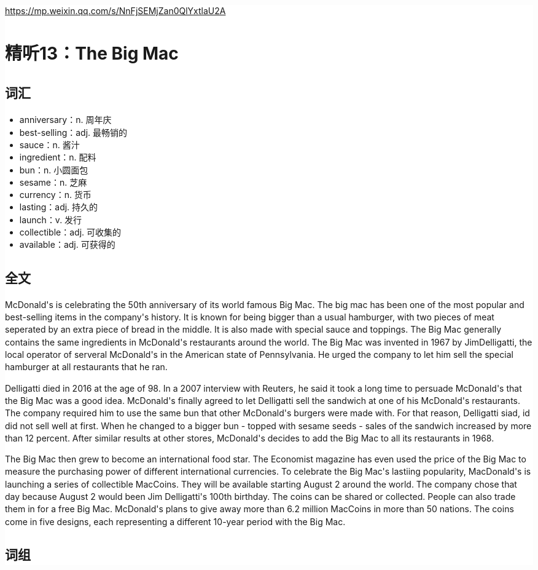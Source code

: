<https://mp.weixin.qq.com/s/NnFjSEMjZan0QlYxtlaU2A>

<audio controls="controls">
  <source type="audio/mp3" src="./audio/12：Gene Editing.mp3"/>
</audio>


# 精听13：The Big Mac

## 词汇

- anniversary：n. 周年庆
- best-selling：adj. 最畅销的
- sauce：n. 酱汁
- ingredient：n. 配料
- bun：n. 小圆面包
- sesame：n. 芝麻
- currency：n. 货币
- lasting：adj. 持久的
- launch：v. 发行
- collectible：adj. 可收集的
- available：adj. 可获得的

## 全文

McDonald's is celebrating the 50th anniversary of its world famous Big Mac. The big mac has been one of the most popular and best-selling items in the company's history. It is known for being bigger than a usual hamburger, with two pieces of meat seperated by an extra piece of bread in the middle. It is also made with special sauce and toppings. The Big Mac generally contains the same ingredients in McDonald's restaurants around the world. The Big Mac was invented in 1967 by JimDelligatti, the local operator of serveral McDonald's in the American state of Pennsylvania. He urged the company to let him sell the special hamburger at all restaurants that he ran.

Delligatti died in 2016 at the age of 98. In a 2007 interview with Reuters, he said it took a long time to persuade McDonald's that the Big Mac was a good idea. McDonald's finally agreed to let Delligatti sell the sandwich at one of his McDonald's restaurants. The company required him to use the same bun that other McDonald's burgers were made with. For that reason, Delligatti siad, id did not sell well at first. When he changed to a bigger bun - topped with sesame seeds - sales of the sandwich increased by more than 12 percent. After similar results at other stores, McDonald's decides to add the Big Mac to all its restaurants in 1968.

The Big Mac then grew to become an international food star. The Economist magazine has even used the price of the Big Mac to measure the purchasing power of different international currencies. To celebrate the Big Mac's lastiing popularity, MacDonald's is launching a series of collectible MacCoins. They will be available starting August 2 around the world. The company chose that day because August 2 would been Jim Delligatti's 100th birthday. The coins can be shared or collected.  People can also trade them in for a free Big Mac. McDonald's plans to give away more than 6.2 million MacCoins in more than 50 nations. The coins come in five designs,  each representing a different 10-year period with the Big Mac.



## 词组
